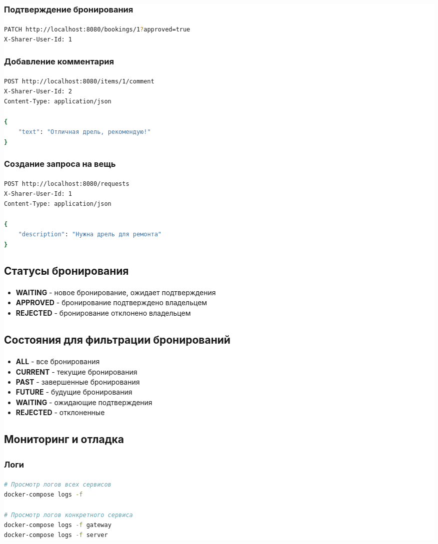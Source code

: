 ### Подтверждение бронирования
```bash
PATCH http://localhost:8080/bookings/1?approved=true
X-Sharer-User-Id: 1
```

### Добавление комментария
```bash
POST http://localhost:8080/items/1/comment
X-Sharer-User-Id: 2
Content-Type: application/json

{
    "text": "Отличная дрель, рекомендую!"
}
```

### Создание запроса на вещь
```bash
POST http://localhost:8080/requests
X-Sharer-User-Id: 1
Content-Type: application/json

{
    "description": "Нужна дрель для ремонта"
}
```

## Статусы бронирования

- **WAITING** - новое бронирование, ожидает подтверждения
- **APPROVED** - бронирование подтверждено владельцем
- **REJECTED** - бронирование отклонено владельцем

## Состояния для фильтрации бронирований

- **ALL** - все бронирования
- **CURRENT** - текущие бронирования
- **PAST** - завершенные бронирования
- **FUTURE** - будущие бронирования
- **WAITING** - ожидающие подтверждения
- **REJECTED** - отклоненные

## Мониторинг и отладка

### Логи
```bash
# Просмотр логов всех сервисов
docker-compose logs -f

# Просмотр логов конкретного сервиса
docker-compose logs -f gateway
docker-compose logs -f server
```

